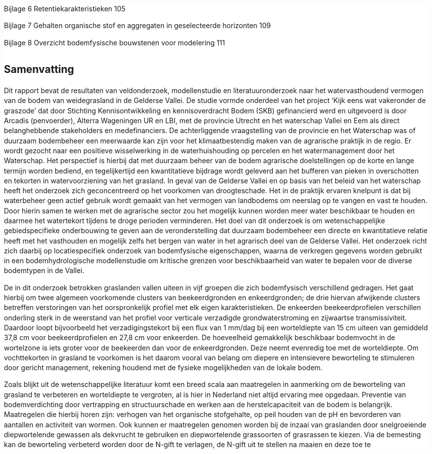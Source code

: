 Bijlage 6 Retentiekarakteristieken 105 

Bijlage 7 Gehalten organische stof en aggregaten in geselecteerde horizonten 109 

Bijlage 8 Overzicht bodemfysische bouwstenen voor modelering 111 


## Samenvatting 

Dit rapport bevat de resultaten van veldonderzoek, modellenstudie en literatuuronderzoek naar het watervasthoudend vermogen van de bodem van weidegrasland in de Gelderse Vallei. De studie vormde onderdeel van het project ‘Kijk eens wat vakeronder de graszode’ dat door Stichting Kennisontwikkeling en kennisoverdracht Bodem (SKB) gefinancierd werd en uitgevoerd is door Arcadis (penvoerder), Alterra Wageningen UR en LBI, met de provincie Utrecht en het waterschap Vallei en Eem als direct belanghebbende stakeholders en medefinanciers. De achterliggende vraagstelling van de provincie en het Waterschap was of duurzaam bodembeheer een meerwaarde kan zijn voor het klimaatbestendig maken van de agrarische praktijk in de regio. Er wordt gezocht naar een positieve wisselwerking in de waterhuishouding op percelen en het watermanagement door het Waterschap. Het perspectief is hierbij dat met duurzaam beheer van de bodem agrarische doelstellingen op de korte en lange termijn worden bediend, en tegelijkertijd een kwantitatieve bijdrage wordt geleverd aan het bufferen van pieken in overschotten en tekorten in watervoorziening van het grasland. In geval van de Gelderse Vallei en op basis van het beleid van het waterschap heeft het onderzoek zich geconcentreerd op het voorkomen van droogteschade. Het in de praktijk ervaren knelpunt is dat bij waterbeheer geen actief gebruik wordt gemaakt van het vermogen van landbodems om neerslag op te vangen en vast te houden. Door hierin samen te werken met de agrarische sector zou het mogelijk kunnen worden meer water beschikbaar te houden en daarmee het watertekort tijdens te droge perioden verminderen. Het doel van dit onderzoek is om wetenschappelijke gebiedspecifieke onderbouwing te geven aan de veronderstelling dat duurzaam bodembeheer een directe en kwantitatieve relatie heeft met het vasthouden en mogelijk zelfs het bergen van water in het agrarisch deel van de Gelderse Vallei. Het onderzoek richt zich daarbij op locatiespecifiek onderzoek van bodemfysische eigenschappen, waarna de verkregen gegevens worden gebruikt in een bodemhydrologische modellenstudie om kritische grenzen voor beschikbaarheid van water te bepalen voor de diverse bodemtypen in de Vallei. 

De in dit onderzoek betrokken graslanden vallen uiteen in vijf groepen die zich bodemfysisch verschillend gedragen. Het gaat hierbij om twee algemeen voorkomende clusters van beekeerdgronden en enkeerdgronden; de drie hiervan afwijkende clusters betreffen verstoringen van het oorspronkelijk profiel met elk eigen karakteristieken. De enkeerden beekeerdprofielen verschillen onderling sterk in de weerstand van het profiel voor verticale verzadigde grondwaterstroming en zijwaartse transmissiviteit. Daardoor loopt bijvoorbeeld het verzadigingstekort bij een flux van 1 mm/dag bij een worteldiepte van 15 cm uiteen van gemiddeld 37,8 cm voor beekeerdprofielen en 27,8 cm voor enkeerden. De hoeveelheid gemakkelijk beschikbaar bodemvocht in de wortelzone is iets groter voor de beekeerden dan voor de enkeerdgronden. Deze neemt evenredig toe met de worteldiepte. Om vochttekorten in grasland te voorkomen is het daarom vooral van belang om diepere en intensievere beworteling te stimuleren door gericht management, rekening houdend met de fysieke mogelijkheden van de lokale bodem. 

Zoals blijkt uit de wetenschappelijke literatuur komt een breed scala aan maatregelen in aanmerking om de beworteling van grasland te verbeteren en worteldiepte te vergroten, al is hier in Nederland niet altijd ervaring mee opgedaan. Preventie van bodemverdichting door vertrapping en structuurschade en werken aan de herstelcapaciteit van de bodem is belangrijk. Maatregelen die hierbij horen zijn: verhogen van het organische stofgehalte, op peil houden van de pH en bevorderen van aantallen en activiteit van wormen. Ook kunnen er maatregelen genomen worden bij de inzaai van graslanden door snelgroeiende diepwortelende gewassen als dekvrucht te gebruiken en diepwortelende grassoorten of grasrassen te kiezen. Via de bemesting kan de beworteling verbeterd worden door de N-gift te verlagen, de N-gift uit te stellen na maaien en deze toe te 

